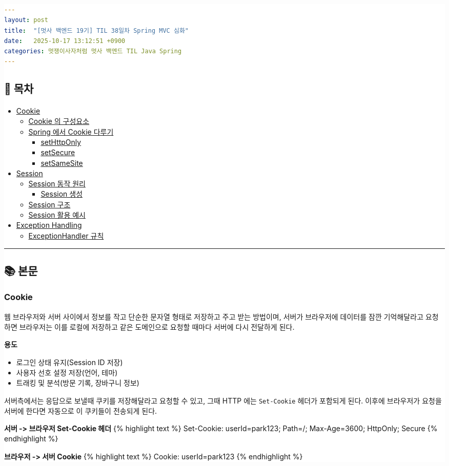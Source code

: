 ```yaml
---
layout: post
title:  "[멋사 백엔드 19기] TIL 38일차 Spring MVC 심화"
date:   2025-10-17 13:12:51 +0900
categories: 멋쟁이사자처럼 멋사 백엔드 TIL Java Spring
---
```




## 📂 목차
- [Cookie](#cookie)
    - [Cookie 의 구성요소](#cookie-의-구성요소)
    - [Spring 에서 Cookie 다루기](#spring-에서-cookie-다루기)
        - [setHttpOnly](#sethttponly)
        - [setSecure](#setsecure)
        - [setSameSite](#setsamesite)
- [Session](#session)
    - [Session 동작 원리](#session-동작-원리)
        - [Session 생성](#session-생성)
    - [Session 구조](#session-구조)
    - [Session 활용 예시](#session-활용-예시)
- [Exception Handling](#exception-handling)
    - [ExceptionHandler 규칙](#exceptionhandler-규칙)

---

## 📚 본문

### Cookie

웹 브라우저와 서버 사이에서 정보를 작고 단순한 문자열 형태로 저장하고 주고 받는 방법이며, 서버가 브라우저에 데이터를 잠깐 기억해달라고 요청하면 브라우저는 이를 로컬에 저장하고 같은 도메인으로 요청할 때마다 서버에 다시 전달하게 된다.

**용도**
- 로그인 상태 유지(Session ID 저장)
- 사용자 선호 설정 저장(언어, 테마)
- 트래킹 및 분석(방문 기록, 장바구니 정보)

서버측에서는 응답으로 보낼때 쿠키를 저장해달라고 요청할 수 있고, 그때 HTTP 에는 `Set-Cookie` 헤더가 포함되게 된다. 이후에 브라우저가 요청을 서버에 한다면 자동으로 이 쿠키들이 전송되게 된다.

**서버 -> 브라우저 Set-Cookie 헤더**
{% highlight text %}
Set-Cookie: userId=park123; Path=/; Max-Age=3600; HttpOnly; Secure
{% endhighlight %}

**브라우저 -> 서버 Cookie**
{% highlight text %}
Cookie: userId=park123
{% endhighlight %}
